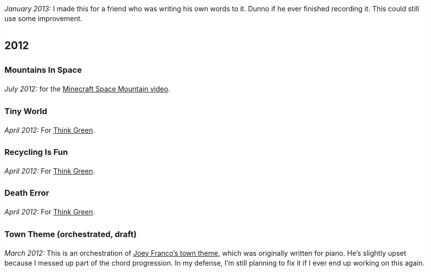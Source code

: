 <l-music src-ogg="/files/music/Synthmaster Lumpy - Can't Hold Us (instrumental backing track).ogg" src-mp3="/files/music/Synthmaster Lumpy - Can't Hold Us (instrumental backing track).mp3" license=none>

*January 2013:* I made this for a friend who was writing his own words to it.
Dunno if he ever finished recording it. This could still use some improvement.

</l-music>


## 2012


### Mountains In Space

<l-music src-ogg="/files/music/Synthmaster Lumpy - Mountains In Space.ogg" src-mp3="/files/music/Synthmaster Lumpy - Mountains In Space.mp3">

*July 2012:* for the [Minecraft Space Mountain video].

</l-music>


### Tiny World

<l-music src-ogg="/files/music/Synthmaster Lumpy - Tiny World.ogg" src-mp3="/files/music/Synthmaster Lumpy - Tiny World.mp3">

*April 2012:* For [Think Green].

</l-music>


### Recycling Is Fun

<l-music src-ogg="/files/music/Synthmaster Lumpy - Recycling Is Fun.ogg" src-mp3="/files/music/Synthmaster Lumpy - Recycling Is Fun.mp3">

*April 2012:* For [Think Green].

</l-music>


### Death Error

<l-music src-ogg="/files/music/Synthmaster Lumpy - Death Error.ogg" src-mp3="/files/music/Synthmaster Lumpy - Death Error.mp3">

*April 2012:* For [Think Green].

</l-music>


### Town Theme (orchestrated, draft)

<l-music src-ogg="/files/music/Synthmaster Lumpy - Town Theme (orchestrated, draft).ogg" src-mp3="/files/music/Synthmaster Lumpy - Town Theme (orchestrated, draft).mp3" license=none>

*March 2012:* This is an orchestration of [Joey Franco’s town theme], which was
originally written for piano. He’s slightly upset because I messed up part of
the chord progression. In my defense, I’m still planning to fix it if I ever end
up working on this again.


[Godot game engine]: https://godotengine.org/
[Good Stuff]: https://soundcloud.com/synthmaster-lumpy/sets/good-stuff
[Minecraft Space Mountain video]: http://www.youtube.com/watch?v=aX-9yozuIQI
[Mideast Sidearm Hideaway]: https://github.com/ufgmg/mideast-sidearm-hideaway
[Think Green]: /projects/thinking-green
[Joey Franco’s town theme]: https://soundcloud.com/norphan/town-theme